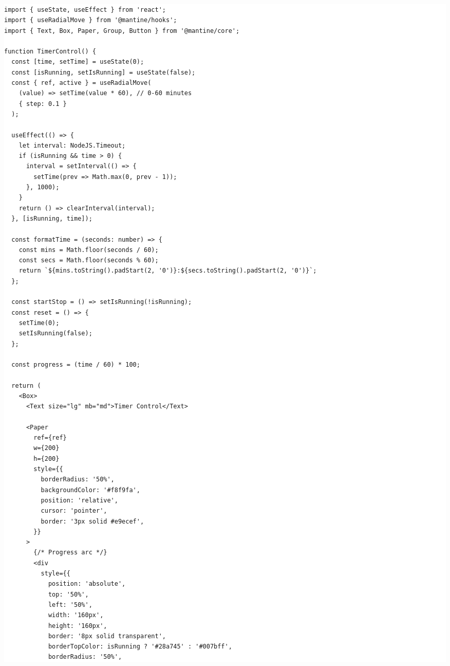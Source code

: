 ```tsx
import { useState, useEffect } from 'react';
import { useRadialMove } from '@mantine/hooks';
import { Text, Box, Paper, Group, Button } from '@mantine/core';

function TimerControl() {
  const [time, setTime] = useState(0);
  const [isRunning, setIsRunning] = useState(false);
  const { ref, active } = useRadialMove(
    (value) => setTime(value * 60), // 0-60 minutes
    { step: 0.1 }
  );

  useEffect(() => {
    let interval: NodeJS.Timeout;
    if (isRunning && time > 0) {
      interval = setInterval(() => {
        setTime(prev => Math.max(0, prev - 1));
      }, 1000);
    }
    return () => clearInterval(interval);
  }, [isRunning, time]);

  const formatTime = (seconds: number) => {
    const mins = Math.floor(seconds / 60);
    const secs = Math.floor(seconds % 60);
    return `${mins.toString().padStart(2, '0')}:${secs.toString().padStart(2, '0')}`;
  };

  const startStop = () => setIsRunning(!isRunning);
  const reset = () => {
    setTime(0);
    setIsRunning(false);
  };

  const progress = (time / 60) * 100;

  return (
    <Box>
      <Text size="lg" mb="md">Timer Control</Text>
      
      <Paper
        ref={ref}
        w={200}
        h={200}
        style={{
          borderRadius: '50%',
          backgroundColor: '#f8f9fa',
          position: 'relative',
          cursor: 'pointer',
          border: '3px solid #e9ecef',
        }}
      >
        {/* Progress arc */}
        <div
          style={{
            position: 'absolute',
            top: '50%',
            left: '50%',
            width: '160px',
            height: '160px',
            border: '8px solid transparent',
            borderTopColor: isRunning ? '#28a745' : '#007bff',
            borderRadius: '50%',
```